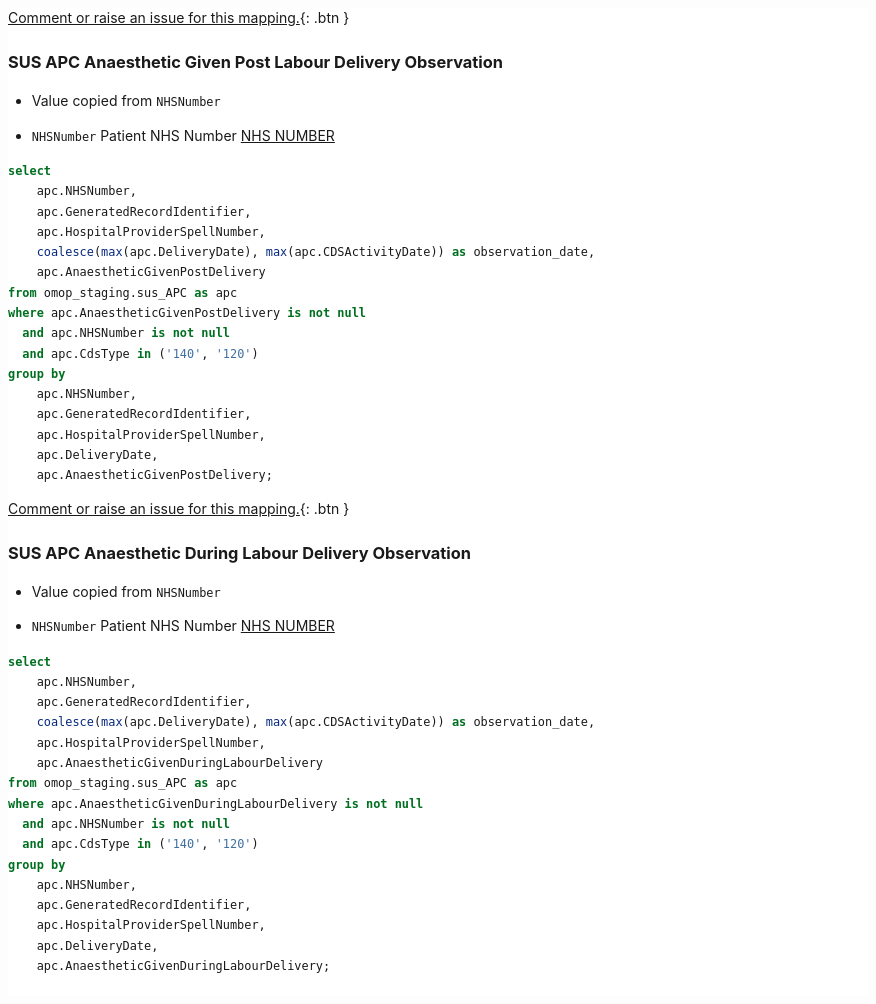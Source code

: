 
[Comment or raise an issue for this mapping.](https://github.com/answerdigital/oxford-omop-data-mapper/issues/new?title=OMOP%20Observation%20table%20nhs_number%20field%20Sus%20APC%20Birth%20Weight%20Observation%20mapping){: .btn }
### SUS APC Anaesthetic Given Post Labour Delivery Observation
* Value copied from `NHSNumber`

* `NHSNumber` Patient NHS Number [NHS NUMBER]()

```sql
select
    apc.NHSNumber, 
    apc.GeneratedRecordIdentifier, 
	apc.HospitalProviderSpellNumber,
    coalesce(max(apc.DeliveryDate), max(apc.CDSActivityDate)) as observation_date, 
    apc.AnaestheticGivenPostDelivery
from omop_staging.sus_APC as apc
where apc.AnaestheticGivenPostDelivery is not null
  and apc.NHSNumber is not null
  and apc.CdsType in ('140', '120')
group by 
    apc.NHSNumber, 
    apc.GeneratedRecordIdentifier,
	apc.HospitalProviderSpellNumber,
    apc.DeliveryDate,
    apc.AnaestheticGivenPostDelivery;
```


[Comment or raise an issue for this mapping.](https://github.com/answerdigital/oxford-omop-data-mapper/issues/new?title=OMOP%20Observation%20table%20nhs_number%20field%20SUS%20APC%20Anaesthetic%20Given%20Post%20Labour%20Delivery%20Observation%20mapping){: .btn }
### SUS APC Anaesthetic During Labour Delivery Observation
* Value copied from `NHSNumber`

* `NHSNumber` Patient NHS Number [NHS NUMBER]()

```sql
select
    apc.NHSNumber, 
    apc.GeneratedRecordIdentifier, 
    coalesce(max(apc.DeliveryDate), max(apc.CDSActivityDate)) as observation_date,
	apc.HospitalProviderSpellNumber,
    apc.AnaestheticGivenDuringLabourDelivery
from omop_staging.sus_APC as apc
where apc.AnaestheticGivenDuringLabourDelivery is not null
  and apc.NHSNumber is not null
  and apc.CdsType in ('140', '120')
group by 
    apc.NHSNumber, 
    apc.GeneratedRecordIdentifier,
	apc.HospitalProviderSpellNumber,
    apc.DeliveryDate, 
    apc.AnaestheticGivenDuringLabourDelivery;
	
```
